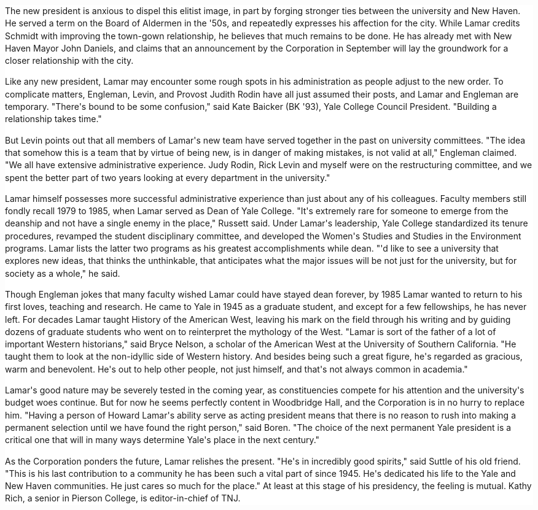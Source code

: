 
The new president is anxious to dispel this elitist image, in part by forging stronger ties between the university and New Haven. He served a term on the Board of Aldermen in the '50s, and repeatedly expresses his affection for the city. While Lamar credits Schmidt with improving the town-gown relationship, he believes that much remains to be done. He has already met with New Haven Mayor John Daniels, and claims that an announcement by the Corporation in September will lay the groundwork for a closer relationship with the city.


Like any new president, Lamar may encounter some rough spots in his administration as people adjust to the new order. To complicate matters, Engleman, Levin, and Provost Judith Rodin have all just assumed their posts, and Lamar and Engleman are temporary. "There's bound to be some confusion," said Kate Baicker (BK '93), Yale College Council President. "Building a relationship takes time."


But Levin points out that all members of Lamar's new team have served together in the past on university committees. "The idea that somehow this is a team that by virtue of being new, is in danger of making mistakes, is not valid at all," Engleman claimed. "We all have extensive administrative experience. Judy Rodin, Rick Levin and myself were on the restructuring committee, and we spent the better part of two years looking at every department in the university."


Lamar himself possesses more successful administrative experience than just about any of his colleagues. Faculty members still fondly recall 1979 to 1985, when Lamar served as Dean of Yale College. "It's extremely rare for someone to emerge from the deanship and not have a single enemy in the place," Russett said. Under Lamar's leadership, Yale College standardized its tenure procedures, revamped the student disciplinary committee, and developed the Women's Studies and Studies in the Environment programs. Lamar lists the latter two programs as his greatest accomplishments while dean. "'d like to see a university that explores new ideas, that thinks the unthinkable, that anticipates what the major issues will be not just for the university, but for society as a whole," he said.


Though Engleman jokes that many faculty wished Lamar could have stayed dean forever, by 1985 Lamar wanted to return to his first loves, teaching and research. He came to Yale in 1945 as a graduate student, and except for a few fellowships, he has never left. For decades Lamar taught History of the American West, leaving his mark on the field through his writing and by guiding dozens of graduate students who went on to reinterpret the mythology of the West. "Lamar is sort of the father of a lot of important Western historians," said Bryce Nelson, a scholar of the American West at the University of Southern California. "He taught them to look at the non-idyllic side of Western history. And besides being such a great figure, he's regarded as gracious, warm and benevolent. He's out to help other people, not just himself, and that's not always common in academia."


Lamar's good nature may be severely tested in the coming year, as constituencies compete for his attention and the university's budget woes continue. But for now he seems perfectly content in Woodbridge Hall, and the Corporation is in no hurry to replace him. "Having a person of Howard Lamar's ability serve as acting president means that there is no reason to rush into making a permanent selection until we have found the right person," said Boren. "The choice of the next permanent Yale president is a critical one that will in many ways determine Yale's place in the next century."


As the Corporation ponders the future, Lamar relishes the present. "He's in incredibly good spirits," said Suttle of his old friend. "This is his last contribution to a community he has been such a vital part of since 1945. He's dedicated his life to the Yale and New Haven communities. He just cares so much for the place." At least at this stage of his presidency, the feeling is mutual. Kathy Rich, a senior in Pierson College, is editor-in-chief of TNJ.
